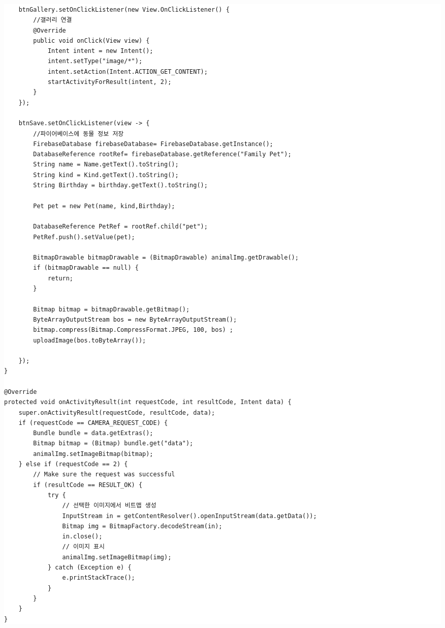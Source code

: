         btnGallery.setOnClickListener(new View.OnClickListener() {
            //갤러리 연결
            @Override
            public void onClick(View view) {
                Intent intent = new Intent();
                intent.setType("image/*");
                intent.setAction(Intent.ACTION_GET_CONTENT);
                startActivityForResult(intent, 2);
            }
        });

        btnSave.setOnClickListener(view -> {
            //파이어베이스에 동물 정보 저장
            FirebaseDatabase firebaseDatabase= FirebaseDatabase.getInstance();
            DatabaseReference rootRef= firebaseDatabase.getReference("Family Pet");
            String name = Name.getText().toString();
            String kind = Kind.getText().toString();
            String Birthday = birthday.getText().toString();

            Pet pet = new Pet(name, kind,Birthday);

            DatabaseReference PetRef = rootRef.child("pet");
            PetRef.push().setValue(pet);

            BitmapDrawable bitmapDrawable = (BitmapDrawable) animalImg.getDrawable();
            if (bitmapDrawable == null) {
                return;
            }

            Bitmap bitmap = bitmapDrawable.getBitmap();
            ByteArrayOutputStream bos = new ByteArrayOutputStream();
            bitmap.compress(Bitmap.CompressFormat.JPEG, 100, bos) ;
            uploadImage(bos.toByteArray());

        });
    }
    
    @Override
    protected void onActivityResult(int requestCode, int resultCode, Intent data) {
        super.onActivityResult(requestCode, resultCode, data);
        if (requestCode == CAMERA_REQUEST_CODE) {
            Bundle bundle = data.getExtras();
            Bitmap bitmap = (Bitmap) bundle.get("data");
            animalImg.setImageBitmap(bitmap);
        } else if (requestCode == 2) {
            // Make sure the request was successful
            if (resultCode == RESULT_OK) {
                try {
                    // 선택한 이미지에서 비트맵 생성
                    InputStream in = getContentResolver().openInputStream(data.getData());
                    Bitmap img = BitmapFactory.decodeStream(in);
                    in.close();
                    // 이미지 표시
                    animalImg.setImageBitmap(img);
                } catch (Exception e) {
                    e.printStackTrace();
                }
            }
        }
    }
